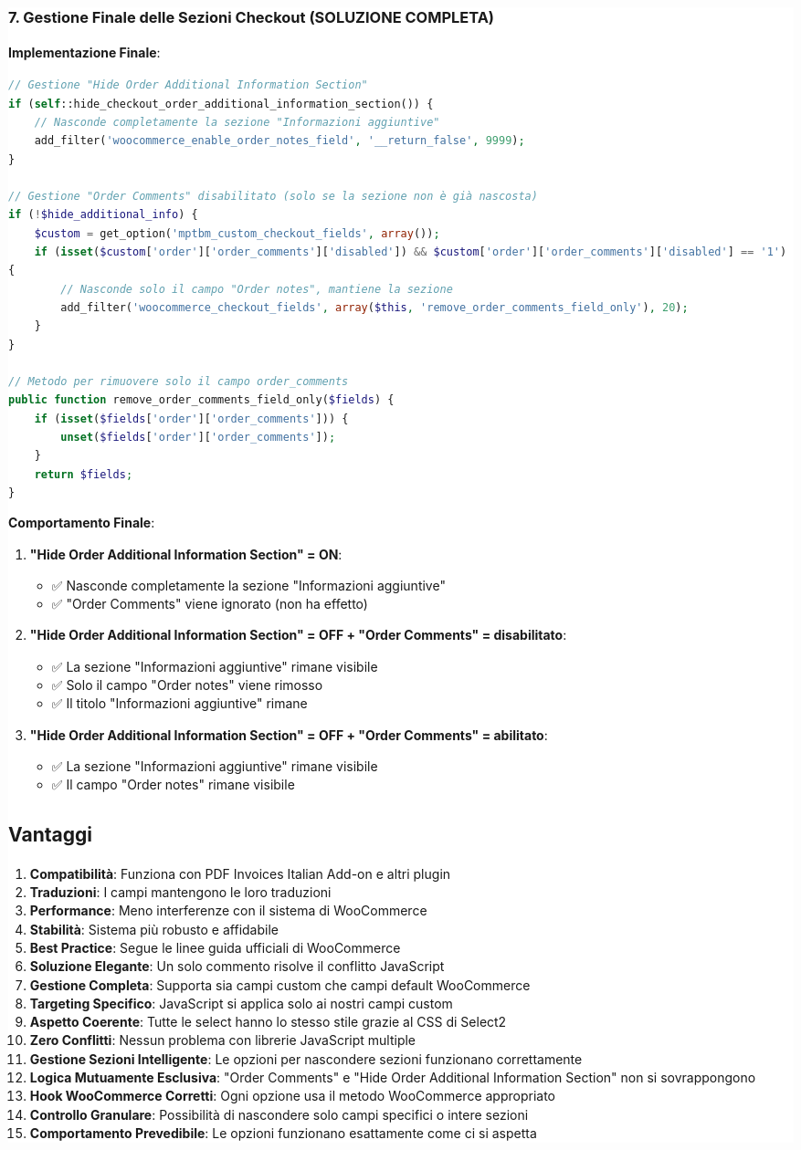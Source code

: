 ### 7. **Gestione Finale delle Sezioni Checkout (SOLUZIONE COMPLETA)**

**Implementazione Finale**:

```php
// Gestione "Hide Order Additional Information Section"
if (self::hide_checkout_order_additional_information_section()) {
    // Nasconde completamente la sezione "Informazioni aggiuntive"
    add_filter('woocommerce_enable_order_notes_field', '__return_false', 9999);
}

// Gestione "Order Comments" disabilitato (solo se la sezione non è già nascosta)
if (!$hide_additional_info) {
    $custom = get_option('mptbm_custom_checkout_fields', array());
    if (isset($custom['order']['order_comments']['disabled']) && $custom['order']['order_comments']['disabled'] == '1') {
        // Nasconde solo il campo "Order notes", mantiene la sezione
        add_filter('woocommerce_checkout_fields', array($this, 'remove_order_comments_field_only'), 20);
    }
}

// Metodo per rimuovere solo il campo order_comments
public function remove_order_comments_field_only($fields) {
    if (isset($fields['order']['order_comments'])) {
        unset($fields['order']['order_comments']);
    }
    return $fields;
}
```

**Comportamento Finale**:

1. **"Hide Order Additional Information Section" = ON**:

   - ✅ Nasconde completamente la sezione "Informazioni aggiuntive"
   - ✅ "Order Comments" viene ignorato (non ha effetto)

2. **"Hide Order Additional Information Section" = OFF + "Order Comments" = disabilitato**:

   - ✅ La sezione "Informazioni aggiuntive" rimane visibile
   - ✅ Solo il campo "Order notes" viene rimosso
   - ✅ Il titolo "Informazioni aggiuntive" rimane

3. **"Hide Order Additional Information Section" = OFF + "Order Comments" = abilitato**:
   - ✅ La sezione "Informazioni aggiuntive" rimane visibile
   - ✅ Il campo "Order notes" rimane visibile

## Vantaggi

1. **Compatibilità**: Funziona con PDF Invoices Italian Add-on e altri plugin
2. **Traduzioni**: I campi mantengono le loro traduzioni
3. **Performance**: Meno interferenze con il sistema di WooCommerce
4. **Stabilità**: Sistema più robusto e affidabile
5. **Best Practice**: Segue le linee guida ufficiali di WooCommerce
6. **Soluzione Elegante**: Un solo commento risolve il conflitto JavaScript
7. **Gestione Completa**: Supporta sia campi custom che campi default WooCommerce
8. **Targeting Specifico**: JavaScript si applica solo ai nostri campi custom
9. **Aspetto Coerente**: Tutte le select hanno lo stesso stile grazie al CSS di Select2
10. **Zero Conflitti**: Nessun problema con librerie JavaScript multiple
11. **Gestione Sezioni Intelligente**: Le opzioni per nascondere sezioni funzionano correttamente
12. **Logica Mutuamente Esclusiva**: "Order Comments" e "Hide Order Additional Information Section" non si sovrappongono
13. **Hook WooCommerce Corretti**: Ogni opzione usa il metodo WooCommerce appropriato
14. **Controllo Granulare**: Possibilità di nascondere solo campi specifici o intere sezioni
15. **Comportamento Prevedibile**: Le opzioni funzionano esattamente come ci si aspetta